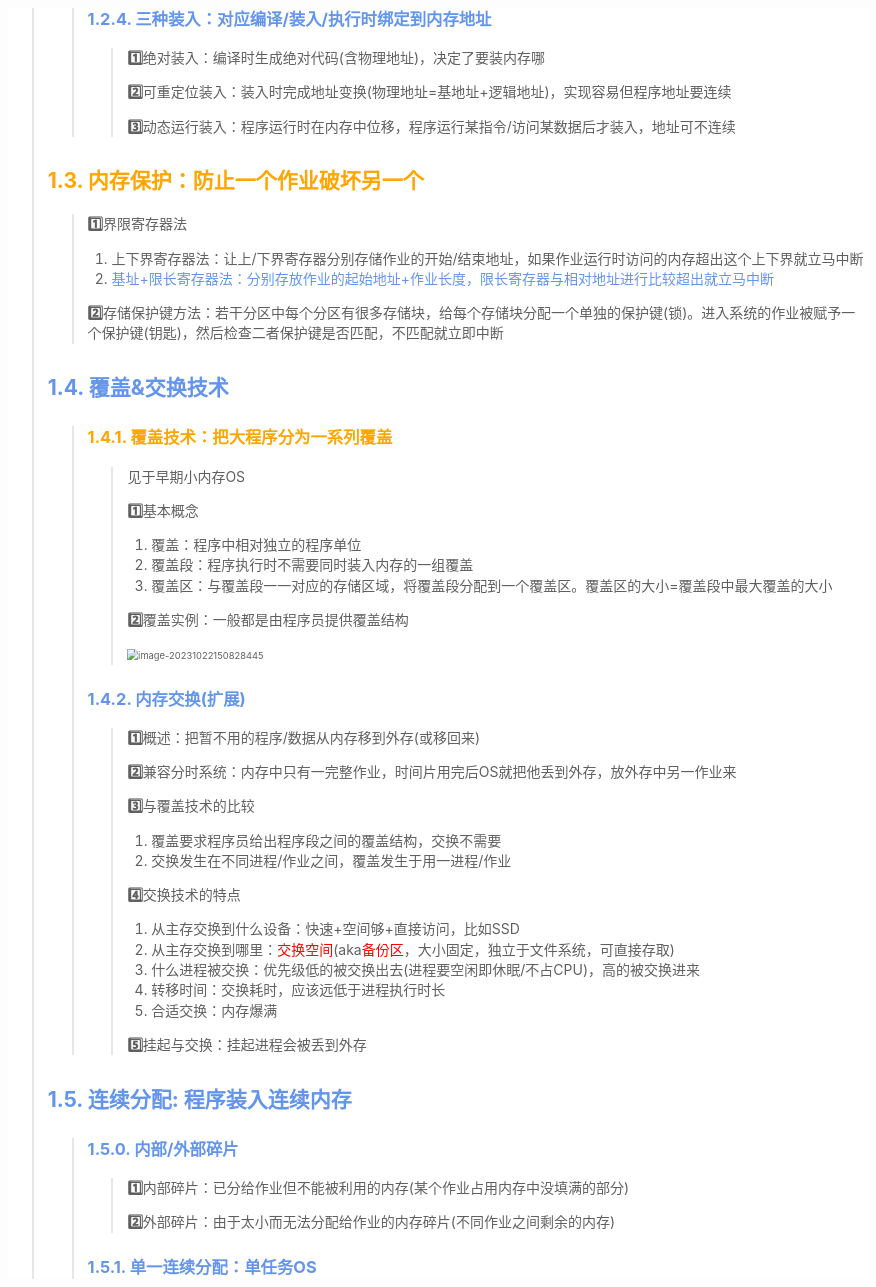 > > ### <font color='cornflowerblue'>1.2.4. 三种装入：对应编译/装入/执行时绑定到内存地址</font>
> >
> > > **1️⃣**绝对装入：编译时生成绝对代码(含物理地址)，决定了要装内存哪
> > >
> > > **2️⃣**可重定位装入：装入时完成地址变换(物理地址=基地址+逻辑地址)，实现容易但程序地址要连续
> > >
> > > **3️⃣**动态运行装入：程序运行时在内存中位移，程序运行某指令/访问某数据后才装入，地址可不连续
>
> ## <font color='orange'>1.3. 内存保护：防止一个作业破坏另一个</font>
>
> > **1️⃣**界限寄存器法
> >
> > 1. 上下界寄存器法：让上/下界寄存器分别存储作业的开始/结束地址，如果作业运行时访问的内存超出这个上下界就立马中断
> > 2. <font color='cornflowerblue'>基址+限长寄存器法：分别存放作业的起始地址+作业长度，限长寄存器与相对地址进行比较超出就立马中断</font>
> >
> > **2️⃣**存储保护键方法：若干分区中每个分区有很多存储块，给每个存储块分配一个单独的保护键(锁)。进入系统的作业被赋予一个保护键(钥匙)，然后检查二者保护键是否匹配，不匹配就立即中断
>
> ## <font color='cornflowerblue'>1.4. 覆盖&交换技术</font>
>
> > ### <font color='orange'>1.4.1. 覆盖技术：把大程序分为一系列覆盖</font>
> >
> > > 见于早期小内存OS
> > >
> > > **1️⃣**基本概念
> > >
> > > 1. 覆盖：程序中相对独立的程序单位
> > > 2. 覆盖段：程序执行时不需要同时装入内存的一组覆盖
> > > 3. 覆盖区：与覆盖段一一对应的存储区域，将覆盖段分配到一个覆盖区。覆盖区的大小=覆盖段中最大覆盖的大小
> > >
> > > **2️⃣**覆盖实例：一般都是由程序员提供覆盖结构
> > >
> > > <img src="https://raw.githubusercontent.com/DANNHIROAKI/New-Picture-Bed/main/img/image-20231022150828445.png" alt="image-20231022150828445" style="zoom:67%;" /> 
> >
> > ### <font color='cornflowerblue'>1.4.2. 内存交换(扩展)</font>
> >
> > > **1️⃣**概述：把暂不用的程序/数据从内存移到外存(或移回来)
> > >
> > > **2️⃣**兼容分时系统：内存中只有一完整作业，时间片用完后OS就把他丢到外存，放外存中另一作业来
> > >
> > > **3️⃣**与覆盖技术的比较
> > >
> > > 1. 覆盖要求程序员给出程序段之间的覆盖结构，交换不需要
> > > 2. 交换发生在不同进程/作业之间，覆盖发生于用一进程/作业
> > >
> > > **4️⃣**交换技术的特点
> > >
> > > 1. 从主存交换到什么设备：快速+空间够+直接访问，比如SSD
> > > 2. 从主存交换到哪里：<font color='red'>交换空间</font>(aka<font color='red'>备份区</font>，大小固定，独立于文件系统，可直接存取)
> > > 3. 什么进程被交换：优先级低的被交换出去(进程要空闲即休眠/不占CPU)，高的被交换进来
> > > 4. 转移时间：交换耗时，应该远低于进程执行时长
> > > 5. 合适交换：内存爆满
> > >
> > > **5️⃣**挂起与交换：挂起进程会被丢到外存
>
> ## <font color='cornflowerblue'>1.5. 连续分配: 程序装入连续内存</font>
>
> > ### <font color='cornflowerblue'>1.5.0. 内部/外部碎片</font>
> >
> > > **1️⃣**内部碎片：已分给作业但不能被利用的内存(某个作业占用内存中没填满的部分)
> > >
> > > **2️⃣**外部碎片：由于太小而无法分配给作业的内存碎片(不同作业之间剩余的内存)
> >
> > ### <font color='cornflowerblue'>1.5.1. 单一连续分配：单任务OS</font>